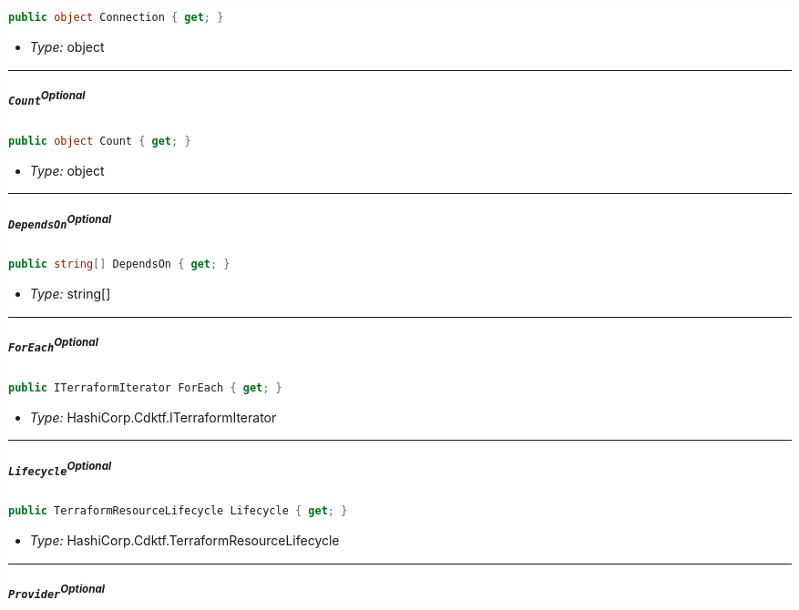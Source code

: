 ```csharp
public object Connection { get; }
```

- *Type:* object

---

##### `Count`<sup>Optional</sup> <a name="Count" id="@cdktf/provider-opentelekomcloud.apigwApplicationV2.ApigwApplicationV2.property.count"></a>

```csharp
public object Count { get; }
```

- *Type:* object

---

##### `DependsOn`<sup>Optional</sup> <a name="DependsOn" id="@cdktf/provider-opentelekomcloud.apigwApplicationV2.ApigwApplicationV2.property.dependsOn"></a>

```csharp
public string[] DependsOn { get; }
```

- *Type:* string[]

---

##### `ForEach`<sup>Optional</sup> <a name="ForEach" id="@cdktf/provider-opentelekomcloud.apigwApplicationV2.ApigwApplicationV2.property.forEach"></a>

```csharp
public ITerraformIterator ForEach { get; }
```

- *Type:* HashiCorp.Cdktf.ITerraformIterator

---

##### `Lifecycle`<sup>Optional</sup> <a name="Lifecycle" id="@cdktf/provider-opentelekomcloud.apigwApplicationV2.ApigwApplicationV2.property.lifecycle"></a>

```csharp
public TerraformResourceLifecycle Lifecycle { get; }
```

- *Type:* HashiCorp.Cdktf.TerraformResourceLifecycle

---

##### `Provider`<sup>Optional</sup> <a name="Provider" id="@cdktf/provider-opentelekomcloud.apigwApplicationV2.ApigwApplicationV2.property.provider"></a>

